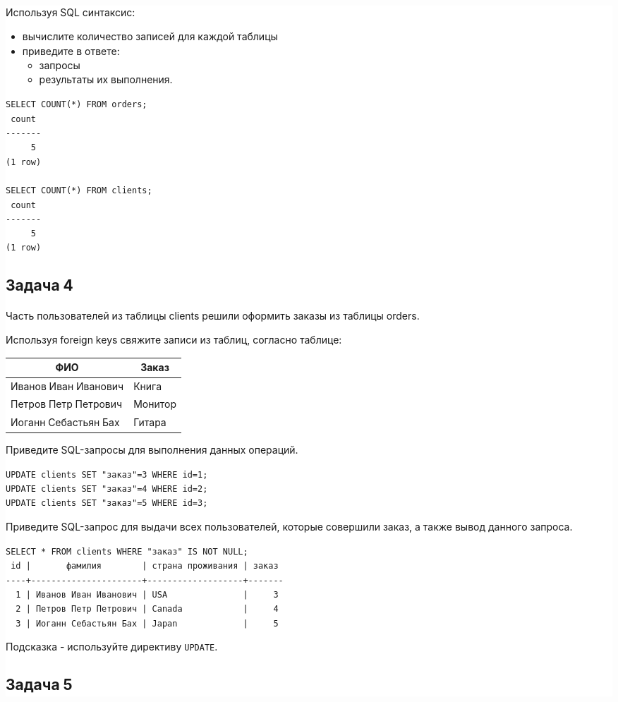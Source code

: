 Используя SQL синтаксис:
- вычислите количество записей для каждой таблицы 
- приведите в ответе:
    - запросы 
    - результаты их выполнения.

```commandline
SELECT COUNT(*) FROM orders;
 count 
-------
     5
(1 row)

SELECT COUNT(*) FROM clients;
 count 
-------
     5
(1 row)
```

## Задача 4

Часть пользователей из таблицы clients решили оформить заказы из таблицы orders.

Используя foreign keys свяжите записи из таблиц, согласно таблице:

|ФИО|Заказ|
|------------|----|
|Иванов Иван Иванович| Книга |
|Петров Петр Петрович| Монитор |
|Иоганн Себастьян Бах| Гитара |

Приведите SQL-запросы для выполнения данных операций.
```commandline
UPDATE clients SET "заказ"=3 WHERE id=1;
UPDATE clients SET "заказ"=4 WHERE id=2;
UPDATE clients SET "заказ"=5 WHERE id=3;
```

Приведите SQL-запрос для выдачи всех пользователей, которые совершили заказ, а также вывод данного запроса.
```commandline
SELECT * FROM clients WHERE "заказ" IS NOT NULL;
 id |       фамилия        | страна проживания | заказ 
----+----------------------+-------------------+-------
  1 | Иванов Иван Иванович | USA               |     3
  2 | Петров Петр Петрович | Canada            |     4
  3 | Иоганн Себастьян Бах | Japan             |     5
``` 
Подсказка - используйте директиву `UPDATE`.

## Задача 5
